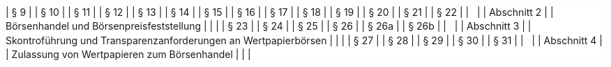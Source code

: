| § 9                                                             |
| § 10                                                            |
| § 11                                                            |
| § 12                                                            |
| § 13                                                            |
| § 14                                                            |
| § 15                                                            |
| § 16                                                            |
| § 17                                                            |
| § 18                                                            |
| § 19                                                            |
| § 20                                                            |
| § 21                                                            |
| § 22                                                            |
|                                                                 |
| Abschnitt 2                                                     |
| Börsenhandel und Börsenpreisfeststellung                        |
|                                                                 |
| § 23                                                            |
| § 24                                                            |
| § 25                                                            |
| § 26                                                            |
| § 26a                                                           |
| § 26b                                                           |
|                                                                 |
| Abschnitt 3                                                     |
| Skontroführung und Transparenzanforderungen an Wertpapierbörsen |
|                                                                 |
| § 27                                                            |
| § 28                                                            |
| § 29                                                            |
| § 30                                                            |
| § 31                                                            |
|                                                                 |
| Abschnitt 4                                                     |
| Zulassung von Wertpapieren zum Börsenhandel                     |
|                                                                 |